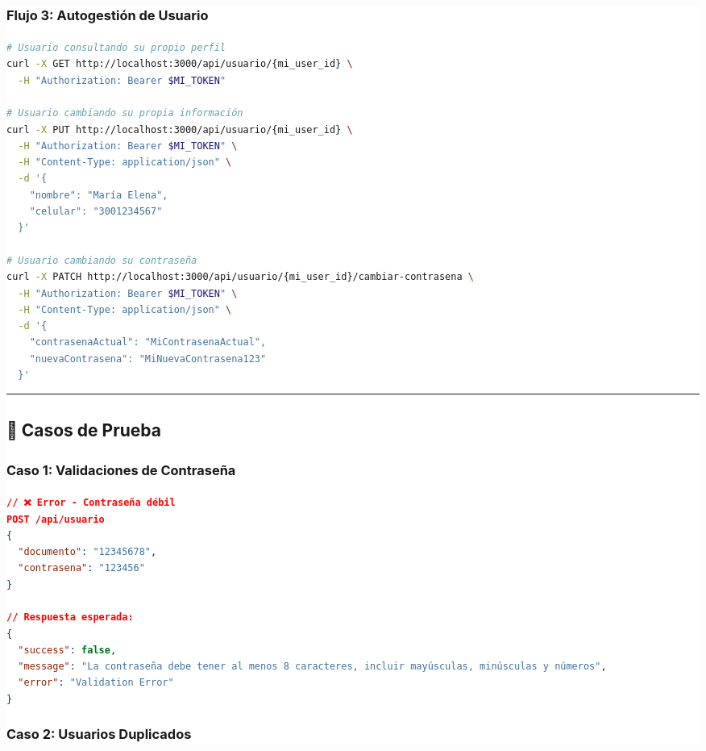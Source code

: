 ```bash
```

### **Flujo 3: Autogestión de Usuario**

```bash
# Usuario consultando su propio perfil
curl -X GET http://localhost:3000/api/usuario/{mi_user_id} \
  -H "Authorization: Bearer $MI_TOKEN"

# Usuario cambiando su propia información
curl -X PUT http://localhost:3000/api/usuario/{mi_user_id} \
  -H "Authorization: Bearer $MI_TOKEN" \
  -H "Content-Type: application/json" \
  -d '{
    "nombre": "María Elena",
    "celular": "3001234567"
  }'

# Usuario cambiando su contraseña
curl -X PATCH http://localhost:3000/api/usuario/{mi_user_id}/cambiar-contrasena \
  -H "Authorization: Bearer $MI_TOKEN" \
  -H "Content-Type: application/json" \
  -d '{
    "contrasenaActual": "MiContrasenaActual",
    "nuevaContrasena": "MiNuevaContrasena123"
  }'
```

---

## 🔄 Casos de Prueba

### **Caso 1: Validaciones de Contraseña**

```json
// ❌ Error - Contraseña débil
POST /api/usuario
{
  "documento": "12345678",
  "contrasena": "123456"
}

// Respuesta esperada:
{
  "success": false,
  "message": "La contraseña debe tener al menos 8 caracteres, incluir mayúsculas, minúsculas y números",
  "error": "Validation Error"
}
```

### **Caso 2: Usuarios Duplicados**

